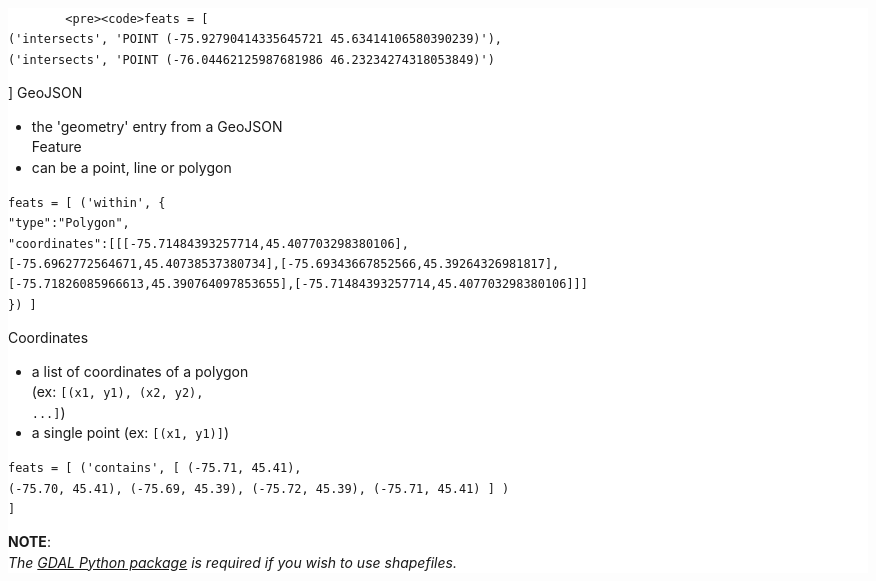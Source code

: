 			<pre><code>feats = [
	('intersects', 'POINT (-75.92790414335645721 45.63414106580390239)'), 
	('intersects', 'POINT (-76.04462125987681986 46.23234274318053849)')
]</code></pre>
		</td>
	</tr>
	<tr>
		<td>GeoJSON</td>
		<td>
			<ul>
				<li>the 'geometry' entry from a GeoJSON <br>
					Feature</li>
				<li>can be a point, line or polygon</li>
			</ul>
		</td>
		<td>
			<pre><code>feats = [
	('within', {
		"type":"Polygon", 
		"coordinates":[[[-75.71484393257714,45.407703298380106], [-75.6962772564671,45.40738537380734],[-75.69343667852566,45.39264326981817], [-75.71826085966613,45.390764097853655],[-75.71484393257714,45.407703298380106]]]
	})
]</code></pre>
		</td>
	</tr>
	<tr>
		<td>Coordinates</td>
		<td>
			<ul>
				<li>a list of coordinates of a polygon <br>(ex: <code>[(x1, y1), (x2, y2), ...]</code>)</li>
				<li>a single point (ex: <code>[(x1, y1)]</code>)</li>
			</ul>
		</td>
		<td>
			<pre><code>feats = [
	('contains', [
			(-75.71, 45.41), 
			(-75.70, 45.41), 
			(-75.69, 45.39), 
			(-75.72, 45.39), 
			(-75.71, 45.41)
		]
	)
]</code></pre>
		</td>
	</tr>
</table>

**NOTE**:<br><i>The [GDAL Python package](https://pypi.org/project/GDAL/) is required if you wish to use shapefiles.</i>
